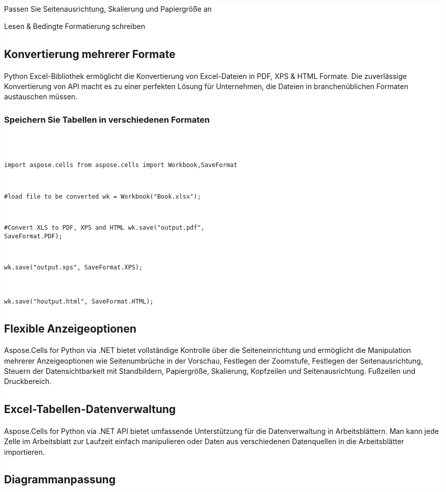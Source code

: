  Passen Sie Seitenausrichtung, Skalierung und Papiergröße an
    </p>
   </div>
   <div class="col-lg-4">
    <em class="fa fa-edit ico-blue fa-2x col-lg-2">
    </em>
    <p class="col-lg-10">
 Lesen &amp; Bedingte Formatierung schreiben
    </p>
   </div>
   
   <div class="col-lg-12">
    <h2 class="h2title">
 Konvertierung mehrerer Formate
    </h2>
    <p>
Python Excel-Bibliothek ermöglicht die Konvertierung von Excel-Dateien in PDF, XPS &amp; HTML Formate. Die zuverlässige Konvertierung von API macht es zu einer perfekten Lösung für Unternehmen, die Dateien in branchenüblichen Formaten austauschen müssen.
    </p>
    <div class="codeblock" id="code">
     <h3>
 Speichern Sie Tabellen in verschiedenen Formaten
     </h3>
     <pre><code class="net">

import aspose.cells
from aspose.cells import Workbook,SaveFormat
 
#load file to be converted
wk = Workbook("Book.xlsx");

#Convert XLS to PDF, XPS and HTML
wk.save("output.pdf", SaveFormat.PDF);

wk.save("output.xps", SaveFormat.XPS);

wk.save("houtput.html", SaveFormat.HTML);</code></pre>
    </div>
   </div>
   
   
   <div class="col-lg-12">
    <h2 class="h2title">
 Flexible Anzeigeoptionen
    </h2>
    <p>
 Aspose.Cells for Python via .NET bietet vollständige Kontrolle über die Seiteneinrichtung und ermöglicht die Manipulation mehrerer Anzeigeoptionen wie Seitenumbrüche in der Vorschau, Festlegen der Zoomstufe, Festlegen der Seitenausrichtung, Steuern der Datensichtbarkeit mit Standbildern, Papiergröße, Skalierung, Kopfzeilen und Seitenausrichtung. Fußzeilen und Druckbereich.
    </p>
   </div>
   
   <div class="col-lg-12">
    <h2 class="h2title">
 Excel-Tabellen-Datenverwaltung
    </h2>
    <p>
 Aspose.Cells for Python via .NET API bietet umfassende Unterstützung für die Datenverwaltung in Arbeitsblättern. Man kann jede Zelle im Arbeitsblatt zur Laufzeit einfach manipulieren oder Daten aus verschiedenen Datenquellen in die Arbeitsblätter importieren.
    </p>
   </div>
   <div class="col-lg-12">
    <h2 class="h2title">
 Diagrammanpassung
    </h2>
